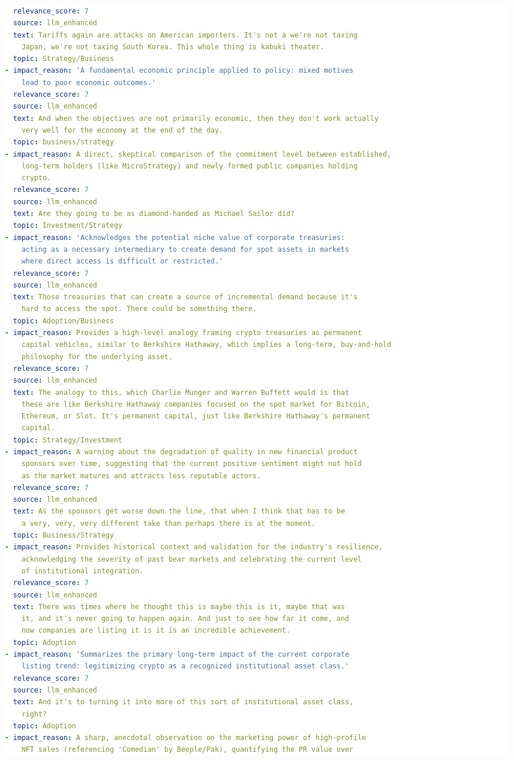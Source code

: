 ```yaml
  relevance_score: 7
  source: llm_enhanced
  text: Tariffs again are attacks on American importers. It's not a we're not taxing
    Japan, we're not taxing South Korea. This whole thing is kabuki theater.
  topic: Strategy/Business
- impact_reason: 'A fundamental economic principle applied to policy: mixed motives
    lead to poor economic outcomes.'
  relevance_score: 7
  source: llm_enhanced
  text: And when the objectives are not primarily economic, then they don't work actually
    very well for the economy at the end of the day.
  topic: business/strategy
- impact_reason: A direct, skeptical comparison of the commitment level between established,
    long-term holders (like MicroStrategy) and newly formed public companies holding
    crypto.
  relevance_score: 7
  source: llm_enhanced
  text: Are they going to be as diamond-handed as Michael Sailor did?
  topic: Investment/Strategy
- impact_reason: 'Acknowledges the potential niche value of corporate treasuries:
    acting as a necessary intermediary to create demand for spot assets in markets
    where direct access is difficult or restricted.'
  relevance_score: 7
  source: llm_enhanced
  text: Those treasuries that can create a source of incremental demand because it's
    hard to access the spot. There could be something there.
  topic: Adoption/Business
- impact_reason: Provides a high-level analogy framing crypto treasuries as permanent
    capital vehicles, similar to Berkshire Hathaway, which implies a long-term, buy-and-hold
    philosophy for the underlying asset.
  relevance_score: 7
  source: llm_enhanced
  text: The analogy to this, which Charlie Munger and Warren Buffett would is that
    these are like Berkshire Hathaway companies focused on the spot market for Bitcoin,
    Ethereum, or Slot. It's permanent capital, just like Berkshire Hathaway's permanent
    capital.
  topic: Strategy/Investment
- impact_reason: A warning about the degradation of quality in new financial product
    sponsors over time, suggesting that the current positive sentiment might not hold
    as the market matures and attracts less reputable actors.
  relevance_score: 7
  source: llm_enhanced
  text: As the sponsors get worse down the line, that when I think that has to be
    a very, very, very different take than perhaps there is at the moment.
  topic: Business/Strategy
- impact_reason: Provides historical context and validation for the industry's resilience,
    acknowledging the severity of past bear markets and celebrating the current level
    of institutional integration.
  relevance_score: 7
  source: llm_enhanced
  text: There was times where he thought this is maybe this is it, maybe that was
    it, and it's never going to happen again. And just to see how far it come, and
    now companies are listing it is it is an incredible achievement.
  topic: Adoption
- impact_reason: 'Summarizes the primary long-term impact of the current corporate
    listing trend: legitimizing crypto as a recognized institutional asset class.'
  relevance_score: 7
  source: llm_enhanced
  text: And it's to turning it into more of this sort of institutional asset class,
    right?
  topic: Adoption
- impact_reason: A sharp, anecdotal observation on the marketing power of high-profile
    NFT sales (referencing 'Comedian' by Beeple/Pak), quantifying the PR value over
```